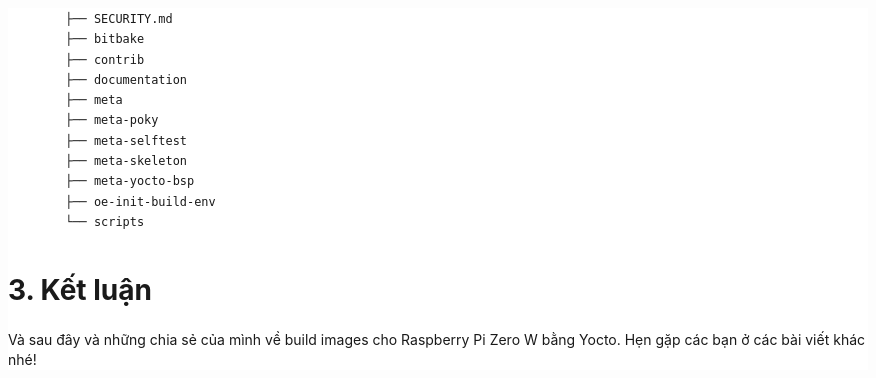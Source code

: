 ```bash
        ├── SECURITY.md
        ├── bitbake
        ├── contrib
        ├── documentation
        ├── meta
        ├── meta-poky
        ├── meta-selftest
        ├── meta-skeleton
        ├── meta-yocto-bsp
        ├── oe-init-build-env
        └── scripts
```
# 3. Kết luận

Và sau đây và những chia sẻ của mình về build images cho Raspberry Pi Zero W bằng Yocto. Hẹn gặp các bạn ở các bài viết khác nhé!
